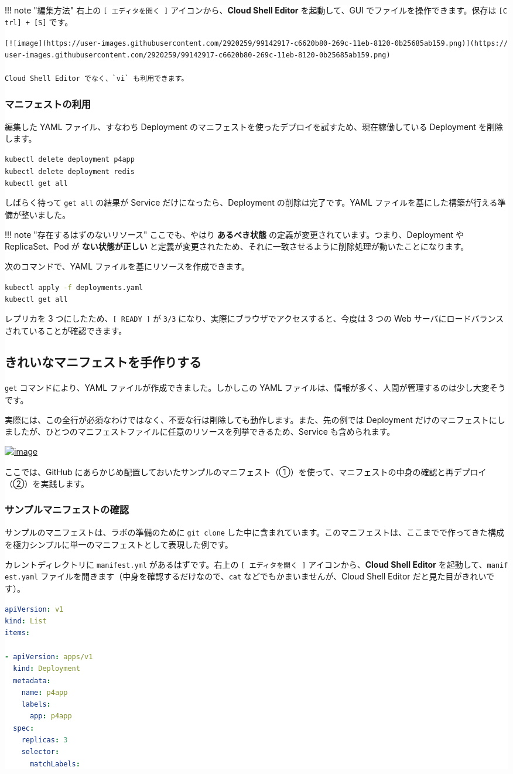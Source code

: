 !!! note "編集方法"
    右上の `[ エディタを開く ]` アイコンから、**Cloud Shell Editor** を起動して、GUI でファイルを操作できます。保存は `[Ctrl] + [S]` です。
    
    [![image](https://user-images.githubusercontent.com/2920259/99142917-c6620b80-269c-11eb-8120-0b25685ab159.png)](https://user-images.githubusercontent.com/2920259/99142917-c6620b80-269c-11eb-8120-0b25685ab159.png)
    
    Cloud Shell Editor でなく、`vi` も利用できます。


### マニフェストの利用

編集した YAML ファイル、すなわち Deployment のマニフェストを使ったデプロイを試すため、現在稼働している Deployment を削除します。

```bash
kubectl delete deployment p4app
kubectl delete deployment redis
kubectl get all
```

しばらく待って `get all` の結果が Service だけになったら、Deployment の削除は完了です。YAML ファイルを基にした構築が行える準備が整いました。

!!! note "存在するはずのないリソース"
    ここでも、やはり **あるべき状態** の定義が変更されています。つまり、Deployment や ReplicaSet、Pod が **ない状態が正しい** と定義が変更されたため、それに一致させるように削除処理が動いたことになります。

次のコマンドで、YAML ファイルを基にリソースを作成できます。

```bash
kubectl apply -f deployments.yaml
kubectl get all
```

レプリカを 3 つにしたため、`[ READY ]` が `3/3` になり、実際にブラウザでアクセスすると、今度は 3 つの Web サーバにロードバランスされていることが確認できます。


## きれいなマニフェストを手作りする

`get` コマンドにより、YAML ファイルが作成できました。しかしこの YAML ファイルは、情報が多く、人間が管理するのは少し大変そうです。

実際には、この全行が必須なわけではなく、不要な行は削除しても動作します。また、先の例では Deployment だけのマニフェストにしましたが、ひとつのマニフェストファイルに任意のリソースを列挙できるため、Service も含められます。

[![image](https://user-images.githubusercontent.com/2920259/99185301-37ccb780-278c-11eb-8433-918313ed0724.png)](https://user-images.githubusercontent.com/2920259/99185301-37ccb780-278c-11eb-8433-918313ed0724.png)

ここでは、GitHub にあらかじめ配置しておいたサンプルのマニフェスト（①）を使って、マニフェストの中身の確認と再デプロイ（②）を実践します。


### サンプルマニフェストの確認

サンプルのマニフェストは、ラボの準備のために `git clone` した中に含まれています。このマニフェストは、ここまでで作ってきた構成を極力シンプルに単一のマニフェストとして表現した例です。

カレントディレクトリに `manifest.yml` があるはずです。右上の `[ エディタを開く ]` アイコンから、**Cloud Shell Editor** を起動して、`manifest.yaml` ファイルを開きます（中身を確認するだけなので、`cat` などでもかまいませんが、Cloud Shell Editor だと見た目がきれいです）。

```yaml
apiVersion: v1
kind: List
items:

- apiVersion: apps/v1
  kind: Deployment
  metadata:
    name: p4app
    labels:
      app: p4app
  spec:
    replicas: 3
    selector:
      matchLabels:
```